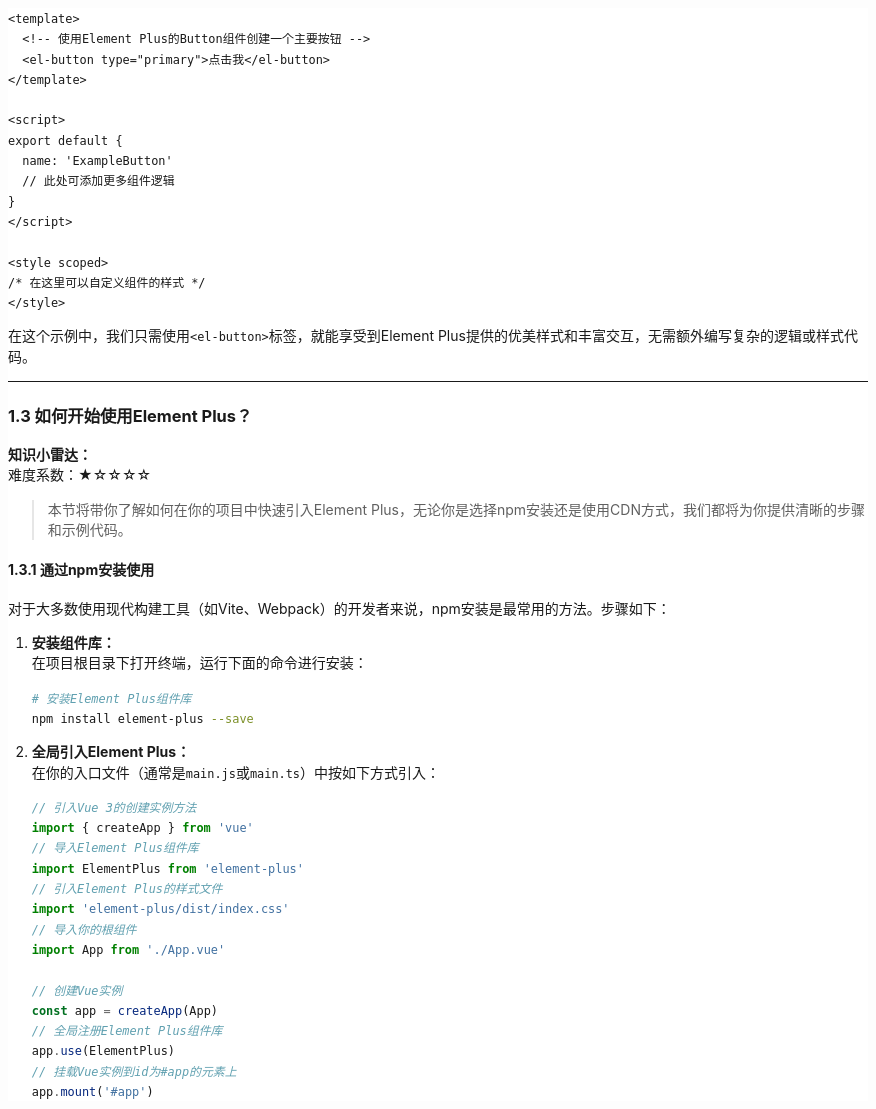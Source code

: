 ```vue
<template>
  <!-- 使用Element Plus的Button组件创建一个主要按钮 -->
  <el-button type="primary">点击我</el-button>
</template>

<script>
export default {
  name: 'ExampleButton'
  // 此处可添加更多组件逻辑
}
</script>

<style scoped>
/* 在这里可以自定义组件的样式 */
</style>
```

在这个示例中，我们只需使用`<el-button>`标签，就能享受到Element Plus提供的优美样式和丰富交互，无需额外编写复杂的逻辑或样式代码。

---

### 1.3 如何开始使用Element Plus？

**知识小雷达：**  
难度系数：★☆☆☆☆  
> 本节将带你了解如何在你的项目中快速引入Element Plus，无论你是选择npm安装还是使用CDN方式，我们都将为你提供清晰的步骤和示例代码。

#### 1.3.1 通过npm安装使用

对于大多数使用现代构建工具（如Vite、Webpack）的开发者来说，npm安装是最常用的方法。步骤如下：

1. **安装组件库：**  
   在项目根目录下打开终端，运行下面的命令进行安装：
   ```bash
   # 安装Element Plus组件库
   npm install element-plus --save
   ```

2. **全局引入Element Plus：**  
   在你的入口文件（通常是`main.js`或`main.ts`）中按如下方式引入：
   ```javascript
   // 引入Vue 3的创建实例方法
   import { createApp } from 'vue'
   // 导入Element Plus组件库
   import ElementPlus from 'element-plus'
   // 引入Element Plus的样式文件
   import 'element-plus/dist/index.css'
   // 导入你的根组件
   import App from './App.vue'

   // 创建Vue实例
   const app = createApp(App)
   // 全局注册Element Plus组件库
   app.use(ElementPlus)
   // 挂载Vue实例到id为#app的元素上
   app.mount('#app')
   ```
